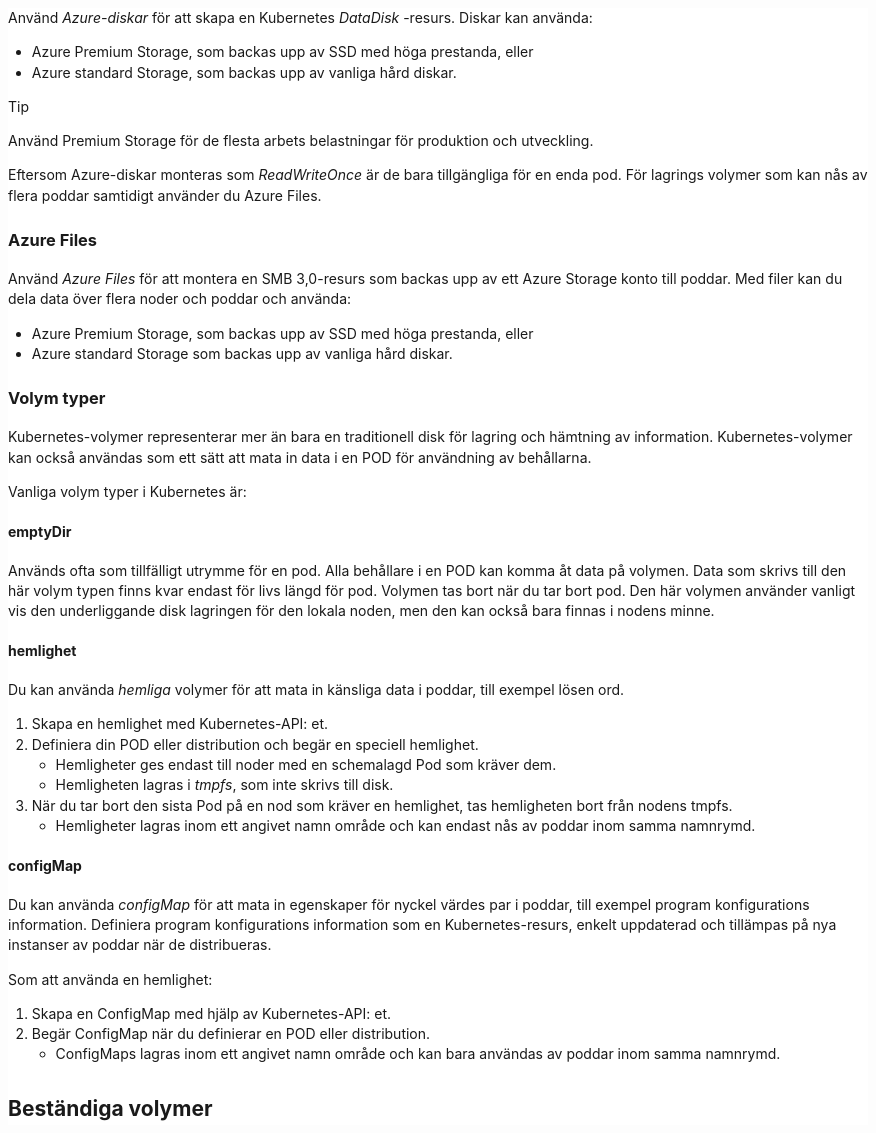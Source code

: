 Använd *Azure-diskar* för att skapa en Kubernetes *DataDisk* -resurs. Diskar kan använda:
* Azure Premium Storage, som backas upp av SSD med höga prestanda, eller 
* Azure standard Storage, som backas upp av vanliga hård diskar. 

> [!TIP]
>Använd Premium Storage för de flesta arbets belastningar för produktion och utveckling. 

Eftersom Azure-diskar monteras som *ReadWriteOnce* är de bara tillgängliga för en enda pod. För lagrings volymer som kan nås av flera poddar samtidigt använder du Azure Files.

### <a name="azure-files"></a>Azure Files
Använd *Azure Files* för att montera en SMB 3,0-resurs som backas upp av ett Azure Storage konto till poddar. Med filer kan du dela data över flera noder och poddar och använda:
* Azure Premium Storage, som backas upp av SSD med höga prestanda, eller 
* Azure standard Storage som backas upp av vanliga hård diskar.

### <a name="volume-types"></a>Volym typer
Kubernetes-volymer representerar mer än bara en traditionell disk för lagring och hämtning av information. Kubernetes-volymer kan också användas som ett sätt att mata in data i en POD för användning av behållarna. 

Vanliga volym typer i Kubernetes är:

#### <a name="emptydir"></a>emptyDir

Används ofta som tillfälligt utrymme för en pod. Alla behållare i en POD kan komma åt data på volymen. Data som skrivs till den här volym typen finns kvar endast för livs längd för pod. Volymen tas bort när du tar bort pod. Den här volymen använder vanligt vis den underliggande disk lagringen för den lokala noden, men den kan också bara finnas i nodens minne.

#### <a name="secret"></a>hemlighet

Du kan använda *hemliga* volymer för att mata in känsliga data i poddar, till exempel lösen ord. 
1. Skapa en hemlighet med Kubernetes-API: et. 
1. Definiera din POD eller distribution och begär en speciell hemlighet. 
    * Hemligheter ges endast till noder med en schemalagd Pod som kräver dem.
    * Hemligheten lagras i *tmpfs*, som inte skrivs till disk. 
1. När du tar bort den sista Pod på en nod som kräver en hemlighet, tas hemligheten bort från nodens tmpfs. 
   * Hemligheter lagras inom ett angivet namn område och kan endast nås av poddar inom samma namnrymd.

#### <a name="configmap"></a>configMap

Du kan använda *configMap* för att mata in egenskaper för nyckel värdes par i poddar, till exempel program konfigurations information. Definiera program konfigurations information som en Kubernetes-resurs, enkelt uppdaterad och tillämpas på nya instanser av poddar när de distribueras. 

Som att använda en hemlighet:
1. Skapa en ConfigMap med hjälp av Kubernetes-API: et. 
1. Begär ConfigMap när du definierar en POD eller distribution. 
   * ConfigMaps lagras inom ett angivet namn område och kan bara användas av poddar inom samma namnrymd.

## <a name="persistent-volumes"></a>Beständiga volymer


[aks-static-disks]: azure-disk-volume.md
[aks-static-files]: azure-files-volume.md
[aks-dynamic-disks]: azure-disks-dynamic-pv.md
[aks-dynamic-files]: azure-files-dynamic-pv.md
[aks-concepts-clusters-workloads]: concepts-clusters-workloads.md
[aks-concepts-identity]: concepts-identity.md
[aks-concepts-scale]: concepts-scale.md
[aks-concepts-security]: concepts-security.md
[aks-concepts-network]: concepts-network.md
[operator-best-practices-storage]: operator-best-practices-storage.md